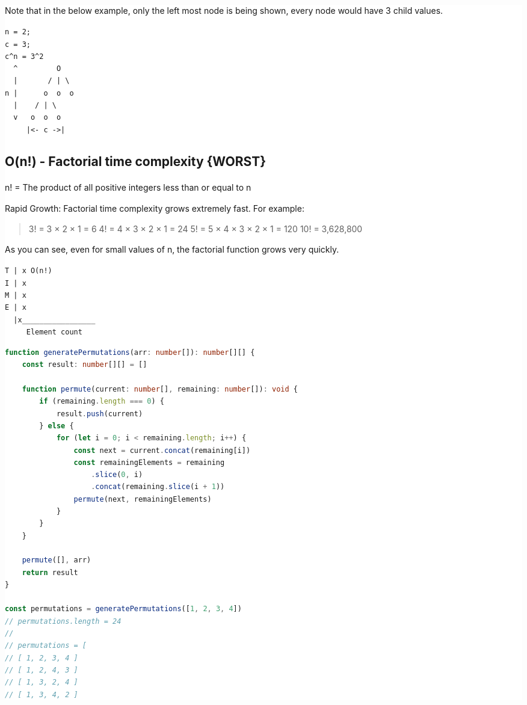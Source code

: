Note that in the below example, only the left most node is being shown, every node would have 3 child values.

```
n = 2;
c = 3;
c^n = 3^2
  ^         O
  |       / | \
n |      o  o  o
  |    / | \
  v   o  o  o
     |<- c ->|
```

## O(n!) - Factorial time complexity {WORST}

n! = The product of all positive integers less than or equal to n

Rapid Growth: Factorial time complexity grows extremely fast. For example:

> 3! = 3 × 2 × 1 = 6
> 4! = 4 × 3 × 2 × 1 = 24
> 5! = 5 × 4 × 3 × 2 × 1 = 120
> 10! = 3,628,800

As you can see, even for small values of n, the factorial function grows very quickly.

```
T | x O(n!)
I | x
M | x
E | x
  |x_________________
     Element count
```

```ts
function generatePermutations(arr: number[]): number[][] {
	const result: number[][] = []

	function permute(current: number[], remaining: number[]): void {
		if (remaining.length === 0) {
			result.push(current)
		} else {
			for (let i = 0; i < remaining.length; i++) {
				const next = current.concat(remaining[i])
				const remainingElements = remaining
					.slice(0, i)
					.concat(remaining.slice(i + 1))
				permute(next, remainingElements)
			}
		}
	}

	permute([], arr)
	return result
}

const permutations = generatePermutations([1, 2, 3, 4])
// permutations.length = 24
//
// permutations = [
// [ 1, 2, 3, 4 ]
// [ 1, 2, 4, 3 ]
// ​[ 1, 3, 2, 4 ]
// ​[ 1, 3, 4, 2 ]
```